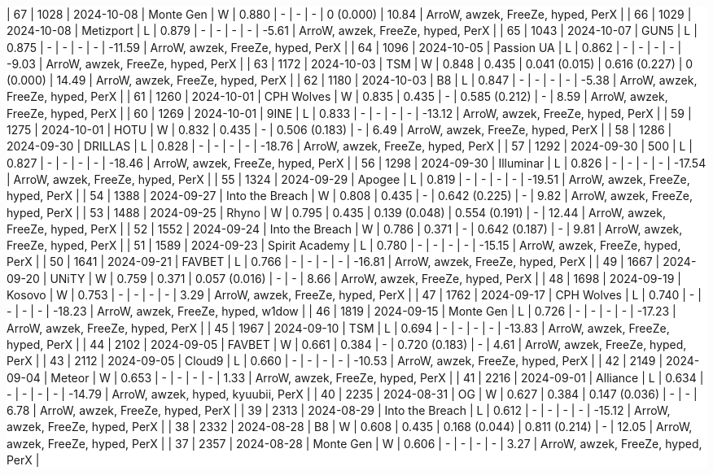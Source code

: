 |           67 |     1028 | 2024-10-08 | Monte Gen         | W   | 0.880      | -            | -                | -                | 0 (0.000) |    10.84 | ArroW, awzek, FreeZe, hyped, PerX  |
|           66 |     1029 | 2024-10-08 | Metizport         | L   | 0.879      | -            | -                | -                | -         |    -5.61 | ArroW, awzek, FreeZe, hyped, PerX  |
|           65 |     1043 | 2024-10-07 | GUN5              | L   | 0.875      | -            | -                | -                | -         |   -11.59 | ArroW, awzek, FreeZe, hyped, PerX  |
|           64 |     1096 | 2024-10-05 | Passion UA        | L   | 0.862      | -            | -                | -                | -         |    -9.03 | ArroW, awzek, FreeZe, hyped, PerX  |
|           63 |     1172 | 2024-10-03 | TSM               | W   | 0.848      | 0.435        | 0.041 (0.015)    | 0.616 (0.227)    | 0 (0.000) |    14.49 | ArroW, awzek, FreeZe, hyped, PerX  |
|           62 |     1180 | 2024-10-03 | B8                | L   | 0.847      | -            | -                | -                | -         |    -5.38 | ArroW, awzek, FreeZe, hyped, PerX  |
|           61 |     1260 | 2024-10-01 | CPH Wolves        | W   | 0.835      | 0.435        | -                | 0.585 (0.212)    | -         |     8.59 | ArroW, awzek, FreeZe, hyped, PerX  |
|           60 |     1269 | 2024-10-01 | 9INE              | L   | 0.833      | -            | -                | -                | -         |   -13.12 | ArroW, awzek, FreeZe, hyped, PerX  |
|           59 |     1275 | 2024-10-01 | HOTU              | W   | 0.832      | 0.435        | -                | 0.506 (0.183)    | -         |     6.49 | ArroW, awzek, FreeZe, hyped, PerX  |
|           58 |     1286 | 2024-09-30 | DRILLAS           | L   | 0.828      | -            | -                | -                | -         |   -18.76 | ArroW, awzek, FreeZe, hyped, PerX  |
|           57 |     1292 | 2024-09-30 | 500               | L   | 0.827      | -            | -                | -                | -         |   -18.46 | ArroW, awzek, FreeZe, hyped, PerX  |
|           56 |     1298 | 2024-09-30 | Illuminar         | L   | 0.826      | -            | -                | -                | -         |   -17.54 | ArroW, awzek, FreeZe, hyped, PerX  |
|           55 |     1324 | 2024-09-29 | Apogee            | L   | 0.819      | -            | -                | -                | -         |   -19.51 | ArroW, awzek, FreeZe, hyped, PerX  |
|           54 |     1388 | 2024-09-27 | Into the Breach   | W   | 0.808      | 0.435        | -                | 0.642 (0.225)    | -         |     9.82 | ArroW, awzek, FreeZe, hyped, PerX  |
|           53 |     1488 | 2024-09-25 | Rhyno             | W   | 0.795      | 0.435        | 0.139 (0.048)    | 0.554 (0.191)    | -         |    12.44 | ArroW, awzek, FreeZe, hyped, PerX  |
|           52 |     1552 | 2024-09-24 | Into the Breach   | W   | 0.786      | 0.371        | -                | 0.642 (0.187)    | -         |     9.81 | ArroW, awzek, FreeZe, hyped, PerX  |
|           51 |     1589 | 2024-09-23 | Spirit Academy    | L   | 0.780      | -            | -                | -                | -         |   -15.15 | ArroW, awzek, FreeZe, hyped, PerX  |
|           50 |     1641 | 2024-09-21 | FAVBET            | L   | 0.766      | -            | -                | -                | -         |   -16.81 | ArroW, awzek, FreeZe, hyped, PerX  |
|           49 |     1667 | 2024-09-20 | UNiTY             | W   | 0.759      | 0.371        | 0.057 (0.016)    | -                | -         |     8.66 | ArroW, awzek, FreeZe, hyped, PerX  |
|           48 |     1698 | 2024-09-19 | Kosovo            | W   | 0.753      | -            | -                | -                | -         |     3.29 | ArroW, awzek, FreeZe, hyped, PerX  |
|           47 |     1762 | 2024-09-17 | CPH Wolves        | L   | 0.740      | -            | -                | -                | -         |   -18.23 | ArroW, awzek, FreeZe, hyped, w1dow |
|           46 |     1819 | 2024-09-15 | Monte Gen         | L   | 0.726      | -            | -                | -                | -         |   -17.23 | ArroW, awzek, FreeZe, hyped, PerX  |
|           45 |     1967 | 2024-09-10 | TSM               | L   | 0.694      | -            | -                | -                | -         |   -13.83 | ArroW, awzek, FreeZe, hyped, PerX  |
|           44 |     2102 | 2024-09-05 | FAVBET            | W   | 0.661      | 0.384        | -                | 0.720 (0.183)    | -         |     4.61 | ArroW, awzek, FreeZe, hyped, PerX  |
|           43 |     2112 | 2024-09-05 | Cloud9            | L   | 0.660      | -            | -                | -                | -         |   -10.53 | ArroW, awzek, FreeZe, hyped, PerX  |
|           42 |     2149 | 2024-09-04 | Meteor            | W   | 0.653      | -            | -                | -                | -         |     1.33 | ArroW, awzek, FreeZe, hyped, PerX  |
|           41 |     2216 | 2024-09-01 | Alliance          | L   | 0.634      | -            | -                | -                | -         |   -14.79 | ArroW, awzek, hyped, kyuubii, PerX |
|           40 |     2235 | 2024-08-31 | OG                | W   | 0.627      | 0.384        | 0.147 (0.036)    | -                | -         |     6.78 | ArroW, awzek, FreeZe, hyped, PerX  |
|           39 |     2313 | 2024-08-29 | Into the Breach   | L   | 0.612      | -            | -                | -                | -         |   -15.12 | ArroW, awzek, FreeZe, hyped, PerX  |
|           38 |     2332 | 2024-08-28 | B8                | W   | 0.608      | 0.435        | 0.168 (0.044)    | 0.811 (0.214)    | -         |    12.05 | ArroW, awzek, FreeZe, hyped, PerX  |
|           37 |     2357 | 2024-08-28 | Monte Gen         | W   | 0.606      | -            | -                | -                | -         |     3.27 | ArroW, awzek, FreeZe, hyped, PerX  |
